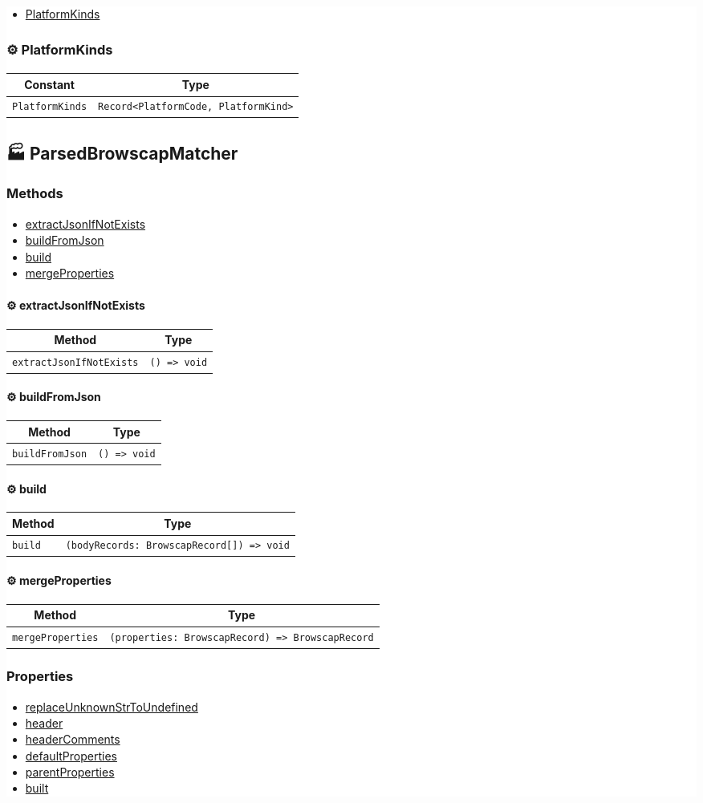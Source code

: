 - [PlatformKinds](#gear-platformkinds)

### :gear: PlatformKinds

| Constant | Type |
| ---------- | ---------- |
| `PlatformKinds` | `Record<PlatformCode, PlatformKind>` |


## :factory: ParsedBrowscapMatcher

### Methods

- [extractJsonIfNotExists](#gear-extractjsonifnotexists)
- [buildFromJson](#gear-buildfromjson)
- [build](#gear-build)
- [mergeProperties](#gear-mergeproperties)

#### :gear: extractJsonIfNotExists

| Method | Type |
| ---------- | ---------- |
| `extractJsonIfNotExists` | `() => void` |

#### :gear: buildFromJson

| Method | Type |
| ---------- | ---------- |
| `buildFromJson` | `() => void` |

#### :gear: build

| Method | Type |
| ---------- | ---------- |
| `build` | `(bodyRecords: BrowscapRecord[]) => void` |

#### :gear: mergeProperties

| Method | Type |
| ---------- | ---------- |
| `mergeProperties` | `(properties: BrowscapRecord) => BrowscapRecord` |

### Properties

- [replaceUnknownStrToUndefined](#gear-replaceunknownstrtoundefined)
- [header](#gear-header)
- [headerComments](#gear-headercomments)
- [defaultProperties](#gear-defaultproperties)
- [parentProperties](#gear-parentproperties)
- [built](#gear-built)
